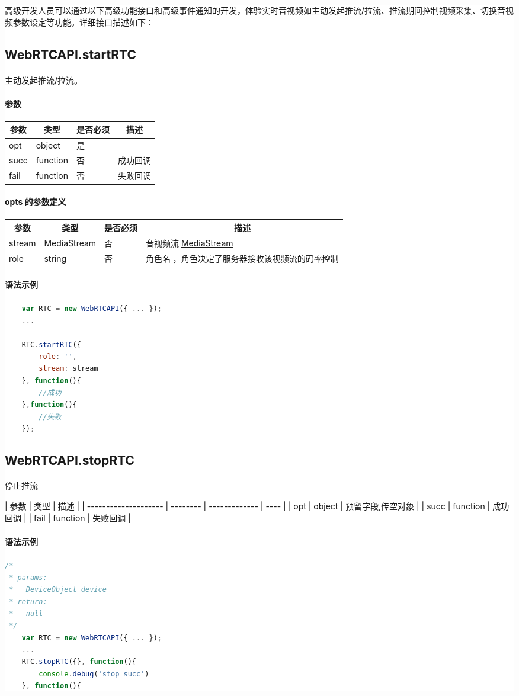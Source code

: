 高级开发人员可以通过以下高级功能接口和高级事件通知的开发，体验实时音视频如主动发起推流/拉流、推流期间控制视频采集、切换音视频参数设定等功能。详细接口描述如下：

## WebRTCAPI.startRTC


主动发起推流/拉流。

#### 参数

| 参数                   | 类型       | 是否必须       | 描述            |
| -------------------- | -------- | ------------- | ---- |
| opt         | object | 是      |   |
| succ         | function | 否 | 成功回调      |
| fail         | function | 否 | 失败回调      |

#### opts 的参数定义

| 参数                   | 类型       | 是否必须       | 描述            |
| -------------------- | -------- | ------------- |------------- |
| stream         | MediaStream |否 | 音视频流 [ MediaStream ](https://developer.mozilla.org/en-US/docs/Web/API/MediaStream)   |
| role          | string   |否 | 角色名 ，角色决定了服务器接收该视频流的码率控制 |

#### 语法示例
```javascript
    var RTC = new WebRTCAPI({ ... });
    ...

    RTC.startRTC({
        role: '',
        stream: stream
    }, function(){
        //成功
    },function(){
        //失败
    });
```


## WebRTCAPI.stopRTC
停止推流

| 参数                   | 类型       | 描述            |
| -------------------- | -------- | ------------- | ---- |
| opt         | object | 预留字段,传空对象      |
| succ         | function | 成功回调      |
| fail         | function | 失败回调      |

#### 语法示例
```javascript
/*
 * params:
 *   DeviceObject device
 * return:
 *   null
 */
    var RTC = new WebRTCAPI({ ... });
    ...
    RTC.stopRTC({}, function(){
        console.debug('stop succ')
    }, function(){
```